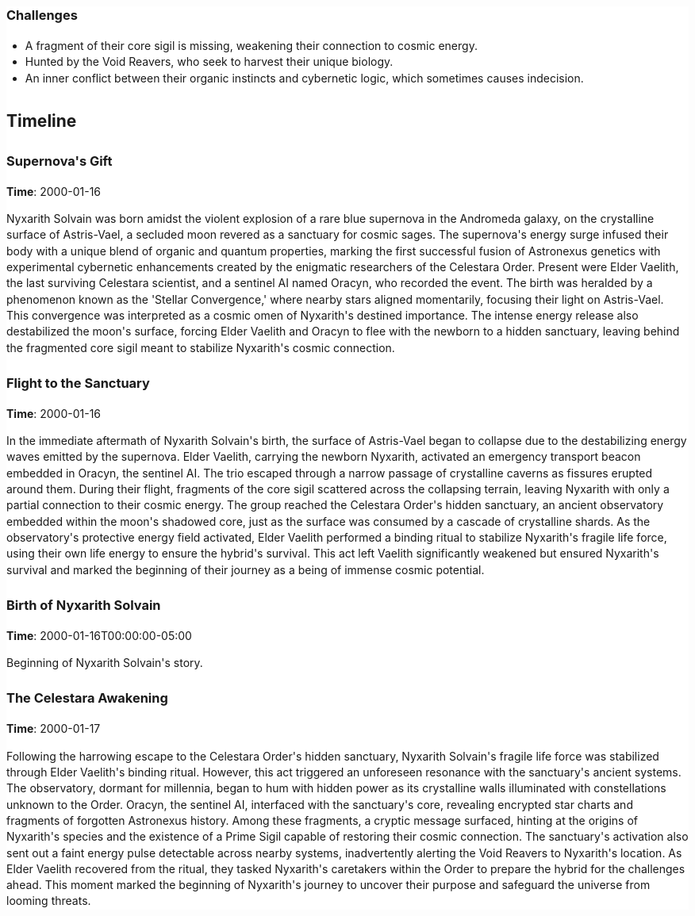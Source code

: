 ### Challenges
- A fragment of their core sigil is missing, weakening their connection to cosmic energy.
- Hunted by the Void Reavers, who seek to harvest their unique biology.
- An inner conflict between their organic instincts and cybernetic logic, which sometimes causes indecision.

## Timeline

### Supernova's Gift
**Time**: 2000-01-16

Nyxarith Solvain was born amidst the violent explosion of a rare blue supernova in the Andromeda galaxy, on the crystalline surface of Astris-Vael, a secluded moon revered as a sanctuary for cosmic sages. The supernova's energy surge infused their body with a unique blend of organic and quantum properties, marking the first successful fusion of Astronexus genetics with experimental cybernetic enhancements created by the enigmatic researchers of the Celestara Order. Present were Elder Vaelith, the last surviving Celestara scientist, and a sentinel AI named Oracyn, who recorded the event. The birth was heralded by a phenomenon known as the 'Stellar Convergence,' where nearby stars aligned momentarily, focusing their light on Astris-Vael. This convergence was interpreted as a cosmic omen of Nyxarith's destined importance. The intense energy release also destabilized the moon's surface, forcing Elder Vaelith and Oracyn to flee with the newborn to a hidden sanctuary, leaving behind the fragmented core sigil meant to stabilize Nyxarith's cosmic connection.


### Flight to the Sanctuary
**Time**: 2000-01-16

In the immediate aftermath of Nyxarith Solvain's birth, the surface of Astris-Vael began to collapse due to the destabilizing energy waves emitted by the supernova. Elder Vaelith, carrying the newborn Nyxarith, activated an emergency transport beacon embedded in Oracyn, the sentinel AI. The trio escaped through a narrow passage of crystalline caverns as fissures erupted around them. During their flight, fragments of the core sigil scattered across the collapsing terrain, leaving Nyxarith with only a partial connection to their cosmic energy. The group reached the Celestara Order's hidden sanctuary, an ancient observatory embedded within the moon's shadowed core, just as the surface was consumed by a cascade of crystalline shards. As the observatory's protective energy field activated, Elder Vaelith performed a binding ritual to stabilize Nyxarith's fragile life force, using their own life energy to ensure the hybrid's survival. This act left Vaelith significantly weakened but ensured Nyxarith's survival and marked the beginning of their journey as a being of immense cosmic potential.


### Birth of Nyxarith Solvain
**Time**: 2000-01-16T00:00:00-05:00

Beginning of Nyxarith Solvain's story.


### The Celestara Awakening
**Time**: 2000-01-17

Following the harrowing escape to the Celestara Order's hidden sanctuary, Nyxarith Solvain's fragile life force was stabilized through Elder Vaelith's binding ritual. However, this act triggered an unforeseen resonance with the sanctuary's ancient systems. The observatory, dormant for millennia, began to hum with hidden power as its crystalline walls illuminated with constellations unknown to the Order. Oracyn, the sentinel AI, interfaced with the sanctuary's core, revealing encrypted star charts and fragments of forgotten Astronexus history. Among these fragments, a cryptic message surfaced, hinting at the origins of Nyxarith's species and the existence of a Prime Sigil capable of restoring their cosmic connection. The sanctuary's activation also sent out a faint energy pulse detectable across nearby systems, inadvertently alerting the Void Reavers to Nyxarith's location. As Elder Vaelith recovered from the ritual, they tasked Nyxarith's caretakers within the Order to prepare the hybrid for the challenges ahead. This moment marked the beginning of Nyxarith's journey to uncover their purpose and safeguard the universe from looming threats.
